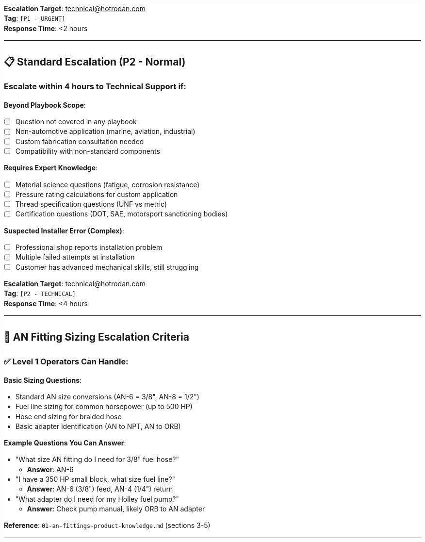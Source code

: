 **Escalation Target**: technical@hotrodan.com  
**Tag**: `[P1 - URGENT]`  
**Response Time**: <2 hours

---

## 📋 Standard Escalation (P2 - Normal)

### Escalate within 4 hours to Technical Support if:

**Beyond Playbook Scope**:
- [ ] Question not covered in any playbook
- [ ] Non-automotive application (marine, aviation, industrial)
- [ ] Custom fabrication consultation needed
- [ ] Compatibility with non-standard components

**Requires Expert Knowledge**:
- [ ] Material science questions (fatigue, corrosion resistance)
- [ ] Pressure rating calculations for custom application
- [ ] Thread specification questions (UNF vs metric)
- [ ] Certification questions (DOT, SAE, motorsport sanctioning bodies)

**Suspected Installer Error (Complex)**:
- [ ] Professional shop reports installation problem
- [ ] Multiple failed attempts at installation
- [ ] Customer has advanced mechanical skills, still struggling

**Escalation Target**: technical@hotrodan.com  
**Tag**: `[P2 - TECHNICAL]`  
**Response Time**: <4 hours

---

## 🔧 AN Fitting Sizing Escalation Criteria

### ✅ Level 1 Operators Can Handle:

**Basic Sizing Questions**:
- Standard AN size conversions (AN-6 = 3/8", AN-8 = 1/2")
- Fuel line sizing for common horsepower (up to 500 HP)
- Hose end sizing for braided hose
- Basic adapter identification (AN to NPT, AN to ORB)

**Example Questions You Can Answer**:
- "What size AN fitting do I need for 3/8" fuel hose?"
  - **Answer**: AN-6
- "I have a 350 HP small block, what size fuel line?"
  - **Answer**: AN-6 (3/8") feed, AN-4 (1/4") return
- "What adapter do I need for my Holley fuel pump?"
  - **Answer**: Check pump manual, likely ORB to AN adapter

**Reference**: `01-an-fittings-product-knowledge.md` (sections 3-5)

---